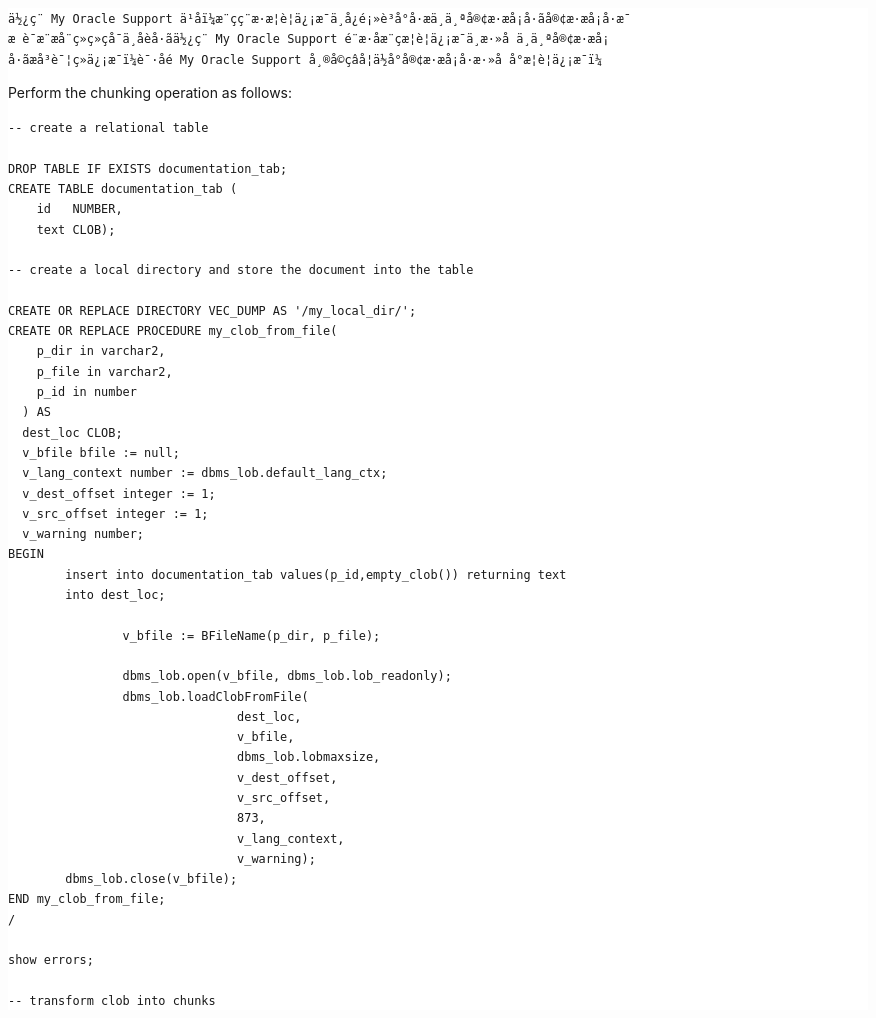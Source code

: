     
    
    ä½¿ç¨ My Oracle Support ä¹åï¼æ¨çç¨æ·æ¦è¦ä¿¡æ¯ä¸­å¿é¡»è³å°å·æä¸ä¸ªå®¢æ·æå¡å·ãå®¢æ·æå¡å·æ¯
    æ è¯æ¨æå¨ç»ç»çå¯ä¸åèå·ãä½¿ç¨ My Oracle Support é¨æ·åæ¨çæ¦è¦ä¿¡æ¯ä¸­æ·»å ä¸ä¸ªå®¢æ·æå¡
    å·ãæå³è¯¦ç»ä¿¡æ¯ï¼è¯·åé My Oracle Support å¸®å©çâå¦ä½å°å®¢æ·æå¡å·æ·»å å°æ¦è¦ä¿¡æ¯ï¼

Perform the chunking operation as follows:

    
    
    -- create a relational table
    
    DROP TABLE IF EXISTS documentation_tab;
    CREATE TABLE documentation_tab (
        id   NUMBER,
        text CLOB);
    
    -- create a local directory and store the document into the table
    
    CREATE OR REPLACE DIRECTORY VEC_DUMP AS '/my_local_dir/';
    CREATE OR REPLACE PROCEDURE my_clob_from_file(
        p_dir in varchar2,
        p_file in varchar2,
        p_id in number 
      ) AS
      dest_loc CLOB;
      v_bfile bfile := null;
      v_lang_context number := dbms_lob.default_lang_ctx;
      v_dest_offset integer := 1;
      v_src_offset integer := 1;
      v_warning number;
    BEGIN
            insert into documentation_tab values(p_id,empty_clob()) returning text
            into dest_loc;
    
                    v_bfile := BFileName(p_dir, p_file);
    
                    dbms_lob.open(v_bfile, dbms_lob.lob_readonly);
                    dbms_lob.loadClobFromFile(
                                    dest_loc, 
                                    v_bfile,
                                    dbms_lob.lobmaxsize,
                                    v_dest_offset,
                                    v_src_offset,
                                    873,
                                    v_lang_context,
                                    v_warning);
            dbms_lob.close(v_bfile);
    END my_clob_from_file;
    /
    
    show errors;
    
    -- transform clob into chunks
    